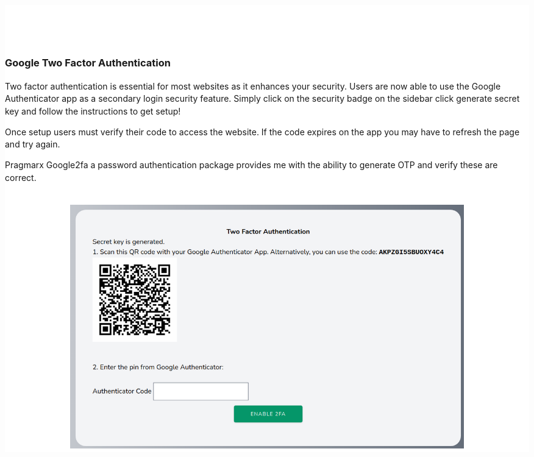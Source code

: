 <br>
<br>
<br>



### Google Two Factor Authentication
Two factor authentication is essential for most websites as it enhances your security. Users are now able to use the Google Authenticator app as a secondary login security feature. Simply click on the security badge on the sidebar click generate secret key and follow the instructions to get setup!

Once setup users must verify their code to access the website. If the code expires on the app you may have to refresh the page and try again.

Pragmarx Google2fa a password authentication package provides me with the ability to generate OTP and verify these are correct.
<br>
<br>

<div align="center">
  <img src="readme_images/auth-1.png" alt="Setup Auth Page" width="" height="400">
</div>

<div align="center">